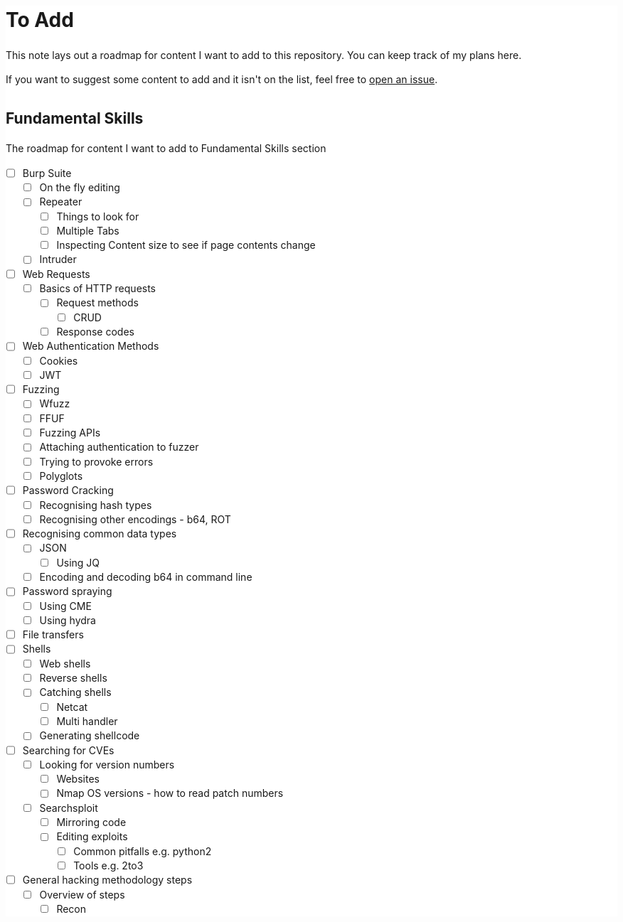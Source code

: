 # To Add
This note lays out a roadmap for content I want to add to this repository. You can keep track of my plans here.

If you want to suggest some content to add and it isn't on the list, feel free to [open an issue](https://github.com/Twigonometry/Cybersecurity-Notes/issues).

## Fundamental Skills

The roadmap for content I want to add to Fundamental Skills section

- [ ] Burp Suite
	- [ ] On the fly editing
	- [ ] Repeater
		- [ ] Things to look for
		- [ ] Multiple Tabs
		- [ ] Inspecting Content size to see if page contents change
	- [ ] Intruder
- [ ] Web Requests
	- [ ] Basics of HTTP requests
		- [ ] Request methods
			- [ ] CRUD
		- [ ] Response codes
- [ ] Web Authentication Methods
	- [ ] Cookies
	- [ ] JWT
- [ ] Fuzzing
	- [ ] Wfuzz
	- [ ] FFUF
	- [ ] Fuzzing APIs
	- [ ] Attaching authentication to fuzzer
	- [ ] Trying to provoke errors
	- [ ] Polyglots
- [ ] Password Cracking
	- [ ] Recognising hash types
	- [ ] Recognising other encodings - b64, ROT
- [ ] Recognising common data types
	- [ ] JSON
		- [ ] Using JQ
	- [ ] Encoding and decoding b64 in command line
- [ ] Password spraying
	- [ ] Using CME
	- [ ] Using hydra
- [ ] File transfers
- [ ] Shells
	- [ ] Web shells
	- [ ] Reverse shells
	- [ ] Catching shells
		- [ ] Netcat
		- [ ] Multi handler
	- [ ] Generating shellcode
- [ ] Searching for CVEs
	- [ ] Looking for version numbers
		- [ ] Websites
		- [ ] Nmap OS versions - how to read patch numbers
	- [ ] Searchsploit
		- [ ] Mirroring code
		- [ ] Editing exploits
			- [ ] Common pitfalls e.g. python2
			- [ ] Tools e.g. 2to3
- [ ] General hacking methodology steps
	- [ ] Overview of steps
		- [ ] Recon
